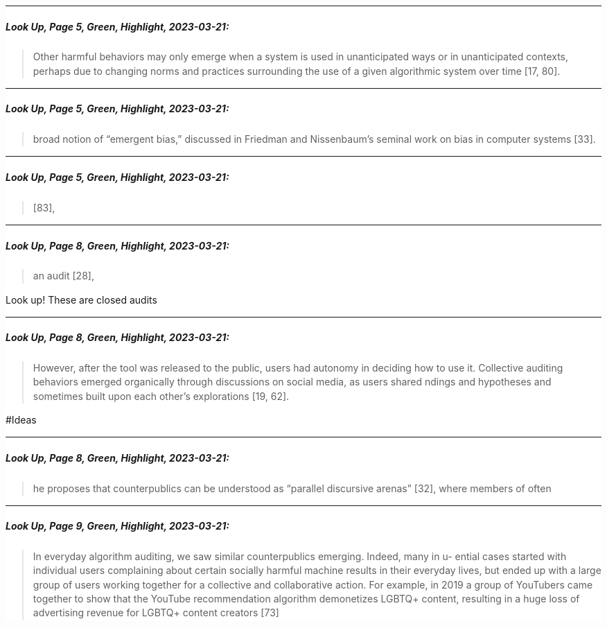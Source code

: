 ***

##### Look Up, Page 5, Green, Highlight, 2023-03-21:

> Other harmful behaviors may only emerge when a system is used in
> unanticipated ways or in unanticipated contexts, perhaps due to
> changing norms and practices surrounding the use of a given
> algorithmic system over time [17, 80].

***

##### Look Up, Page 5, Green, Highlight, 2023-03-21:

> broad notion of “emergent bias,” discussed in Friedman and
> Nissenbaum’s seminal work on bias in computer systems [33].

***

##### Look Up, Page 5, Green, Highlight, 2023-03-21:

> [83],

***

##### Look Up, Page 8, Green, Highlight, 2023-03-21:

> an audit [28],

Look up! These are closed audits

***

##### Look Up, Page 8, Green, Highlight, 2023-03-21:

> However, after the tool was released to the public, users had
> autonomy in deciding how to use it. Collective auditing
> behaviors emerged organically through discussions on social
> media, as users shared 
ndings and hypotheses and sometimes
> built upon each other’s explorations [19, 62].

#Ideas

***

##### Look Up, Page 8, Green, Highlight, 2023-03-21:

> he proposes that counterpublics can be understood as “parallel
> discursive arenas” [32], where members of often

***

##### Look Up, Page 9, Green, Highlight, 2023-03-21:

> In everyday algorithm auditing, we saw similar counterpublics
> emerging. Indeed, many in
u- ential cases started with
> individual users complaining about certain socially harmful
> machine results in their everyday lives, but ended up with a
> large group of users working together for a collective and
> collaborative action. For example, in 2019 a group of YouTubers
> came together to show that the YouTube recommendation algorithm
> demonetizes LGBTQ+ content, resulting in a huge loss of
> advertising revenue for LGBTQ+ content creators [73]


[Page11Image50.05204733096091_423.5119376197563-394.30275552970204_219.67306415275198.png]: assets/Page11Image50.05204733096091_423.5119376197563-394.30275552970204_219.67306415275198.png